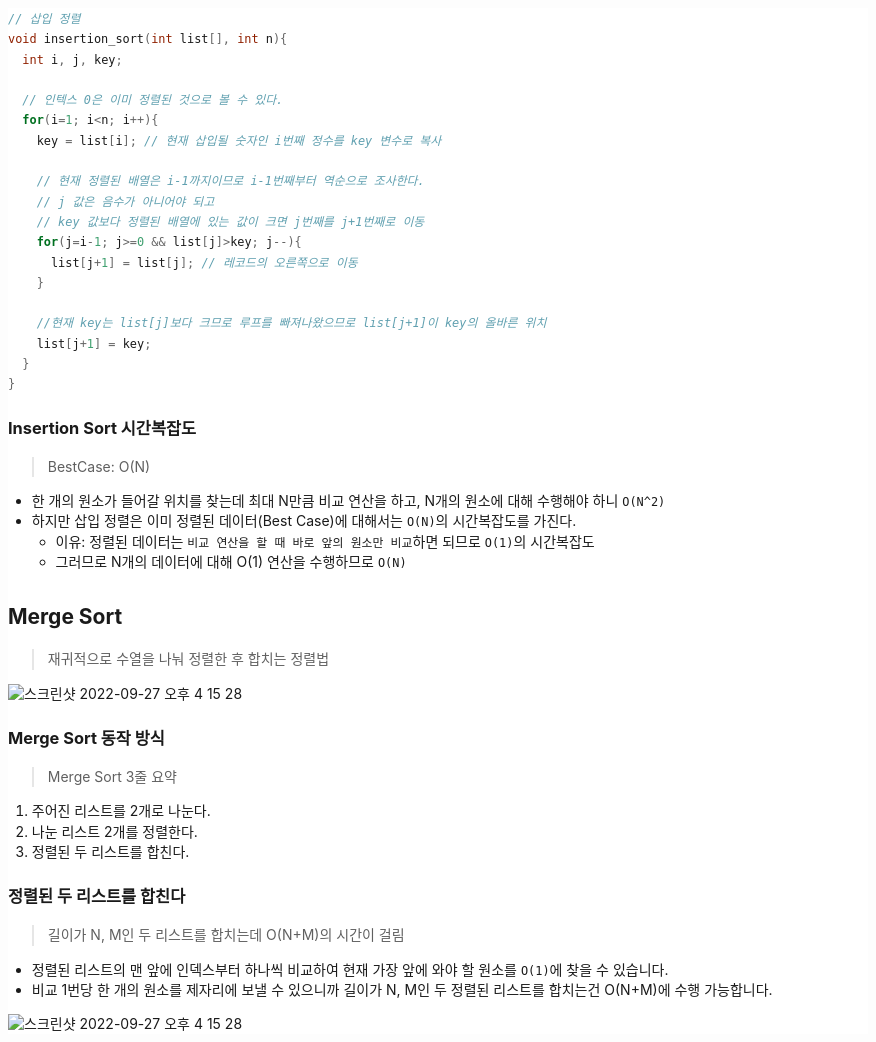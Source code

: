 ```cpp
// 삽입 정렬
void insertion_sort(int list[], int n){
  int i, j, key;

  // 인텍스 0은 이미 정렬된 것으로 볼 수 있다.
  for(i=1; i<n; i++){
    key = list[i]; // 현재 삽입될 숫자인 i번째 정수를 key 변수로 복사

    // 현재 정렬된 배열은 i-1까지이므로 i-1번째부터 역순으로 조사한다.
    // j 값은 음수가 아니어야 되고
    // key 값보다 정렬된 배열에 있는 값이 크면 j번째를 j+1번째로 이동
    for(j=i-1; j>=0 && list[j]>key; j--){
      list[j+1] = list[j]; // 레코드의 오른쪽으로 이동
    }

    //현재 key는 list[j]보다 크므로 루프를 빠져나왔으므로 list[j+1]이 key의 올바른 위치
    list[j+1] = key;
  }
}
```

### Insertion Sort 시간복잡도

> BestCase: O(N)

- 한 개의 원소가 들어갈 위치를 찾는데 최대 N만큼 비교 연산을 하고, N개의 원소에 대해 수행해야 하니 `O(N^2)`
- 하지만 삽입 정렬은 이미 정렬된 데이터(Best Case)에 대해서는 `O(N)`의 시간복잡도를 가진다.
  - 이유: 정렬된 데이터는 `비교 연산을 할 때 바로 앞의 원소만 비교`하면 되므로 `O(1)`의 시간복잡도
  - 그러므로 N개의 데이터에 대해 O(1) 연산을 수행하므로 `O(N)`

## Merge Sort

> 재귀적으로 수열을 나눠 정렬한 후 합치는 정렬법

<img width="700 " alt="스크린샷 2022-09-27 오후 4 15 28" src="https://user-images.githubusercontent.com/75410527/196346738-cded17a0-33b4-44af-b449-8c86482b854e.png">

### Merge Sort 동작 방식 

> Merge Sort 3줄 요약

1. 주어진 리스트를 2개로 나눈다.
2. 나눈 리스트 2개를 정렬한다.
3. 정렬된 두 리스트를 합친다.

### 정렬된 두 리스트를 합친다

> 길이가 N, M인 두 리스트를 합치는데 O(N+M)의 시간이 걸림

- 정렬된 리스트의 맨 앞에 인덱스부터 하나씩 비교하여 현재 가장 앞에 와야 할 원소를 `O(1)`에 찾을 수 있습니다.
- 비교 1번당 한 개의 원소를 제자리에 보낼 수 있으니까 길이가 N, M인 두 정렬된 리스트를 합치는건 O(N+M)에 수행 가능합니다.

<img width="700 " alt="스크린샷 2022-09-27 오후 4 15 28" src="https://user-images.githubusercontent.com/75410527/196345875-c319da6b-748a-414f-a091-3fb9b4f8d724.png">
